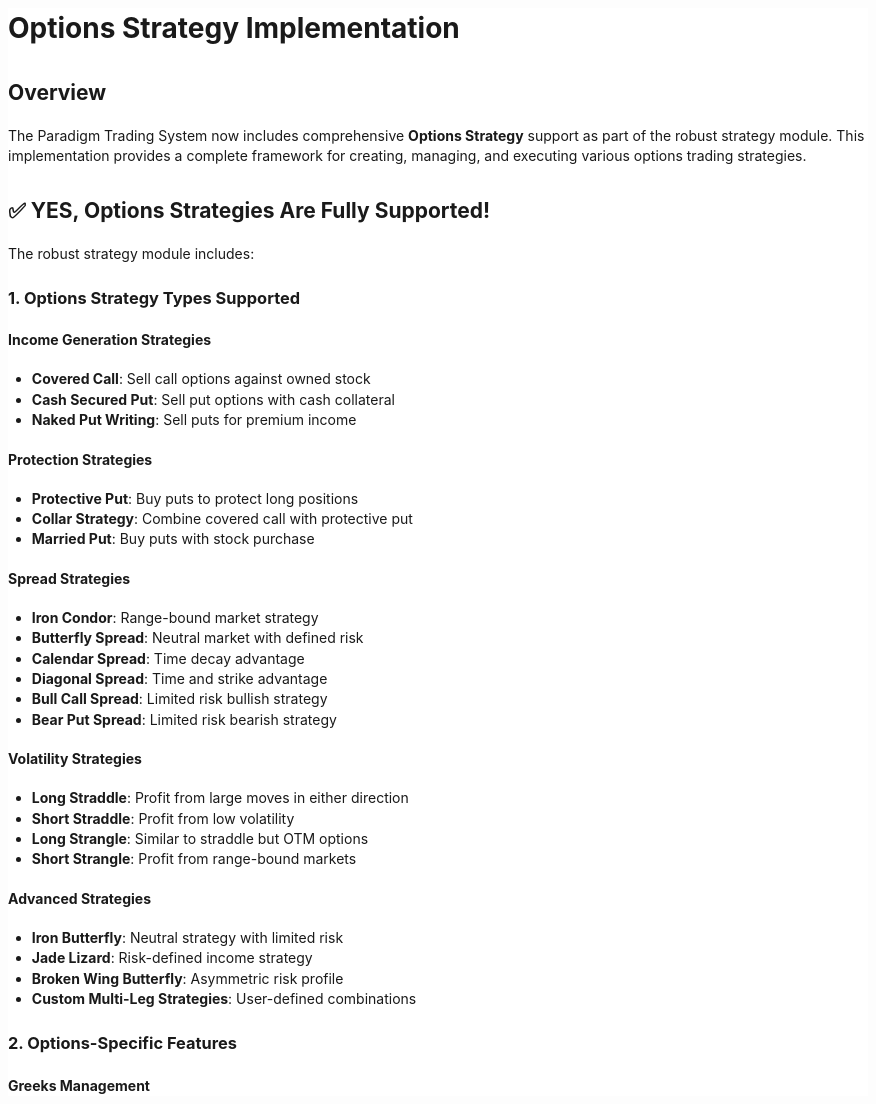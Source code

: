 # Options Strategy Implementation

## Overview

The Paradigm Trading System now includes comprehensive **Options Strategy** support as part of the robust strategy module. This implementation provides a complete framework for creating, managing, and executing various options trading strategies.

## ✅ **YES, Options Strategies Are Fully Supported!**

The robust strategy module includes:

### **1. Options Strategy Types Supported**

#### **Income Generation Strategies**

- **Covered Call**: Sell call options against owned stock
- **Cash Secured Put**: Sell put options with cash collateral
- **Naked Put Writing**: Sell puts for premium income

#### **Protection Strategies**

- **Protective Put**: Buy puts to protect long positions
- **Collar Strategy**: Combine covered call with protective put
- **Married Put**: Buy puts with stock purchase

#### **Spread Strategies**

- **Iron Condor**: Range-bound market strategy
- **Butterfly Spread**: Neutral market with defined risk
- **Calendar Spread**: Time decay advantage
- **Diagonal Spread**: Time and strike advantage
- **Bull Call Spread**: Limited risk bullish strategy
- **Bear Put Spread**: Limited risk bearish strategy

#### **Volatility Strategies**

- **Long Straddle**: Profit from large moves in either direction
- **Short Straddle**: Profit from low volatility
- **Long Strangle**: Similar to straddle but OTM options
- **Short Strangle**: Profit from range-bound markets

#### **Advanced Strategies**

- **Iron Butterfly**: Neutral strategy with limited risk
- **Jade Lizard**: Risk-defined income strategy
- **Broken Wing Butterfly**: Asymmetric risk profile
- **Custom Multi-Leg Strategies**: User-defined combinations

### **2. Options-Specific Features**

#### **Greeks Management**
